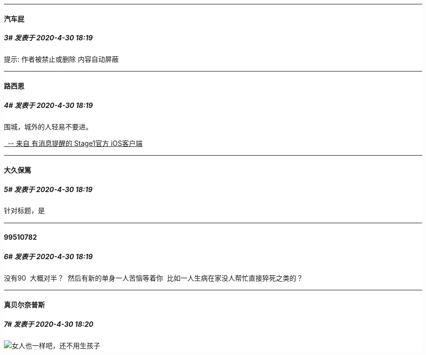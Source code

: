 
-----

####  汽车屁  
##### 3#       发表于 2020-4-30 18:19

提示: 作者被禁止或删除 内容自动屏蔽



-----

####  路西恩  
##### 4#       发表于 2020-4-30 18:19




围城，城外的人轻易不要进。

[  -- 来自 有消息提醒的 Stage1官方 iOS客户端](https://itunes.apple.com/fi/app/saraba1st/id1221237470?mt=8)







-----

####  大久保篤  
##### 5#       发表于 2020-4-30 18:19




针对标题，是







-----

####  99510782  
##### 6#       发表于 2020-4-30 18:19




没有90  大概对半？  然后有新的单身一人苦恼等着你  比如一人生病在家没人帮忙直接猝死之类的？







-----

####  真贝尔奈普斯  
##### 7#       发表于 2020-4-30 18:20



<img src="https://static.saraba1st.com/image/smiley/face2017/067.png" referrerpolicy="no-referrer">女人也一样吧，还不用生孩子
